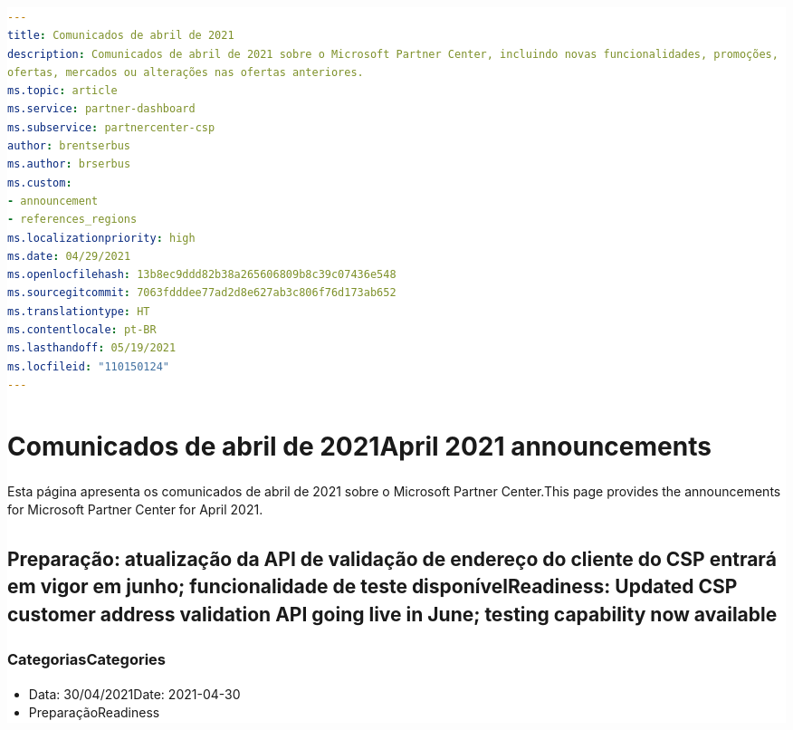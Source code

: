 ```yaml
---
title: Comunicados de abril de 2021
description: Comunicados de abril de 2021 sobre o Microsoft Partner Center, incluindo novas funcionalidades, promoções, ofertas, mercados ou alterações nas ofertas anteriores.
ms.topic: article
ms.service: partner-dashboard
ms.subservice: partnercenter-csp
author: brentserbus
ms.author: brserbus
ms.custom:
- announcement
- references_regions
ms.localizationpriority: high
ms.date: 04/29/2021
ms.openlocfilehash: 13b8ec9ddd82b38a265606809b8c39c07436e548
ms.sourcegitcommit: 7063fdddee77ad2d8e627ab3c806f76d173ab652
ms.translationtype: HT
ms.contentlocale: pt-BR
ms.lasthandoff: 05/19/2021
ms.locfileid: "110150124"
---
```

# <a name="april-2021-announcements"></a><span data-ttu-id="c172a-103">Comunicados de abril de 2021</span><span class="sxs-lookup"><span data-stu-id="c172a-103">April 2021 announcements</span></span>

<span data-ttu-id="c172a-104">Esta página apresenta os comunicados de abril de 2021 sobre o Microsoft Partner Center.</span><span class="sxs-lookup"><span data-stu-id="c172a-104">This page provides the announcements for Microsoft Partner Center for April 2021.</span></span>

## <a name="readiness-updated-csp-customer-address-validation-api-going-live-in-june-testing-capability-now-available"></a><a name="10"></a><span data-ttu-id="c172a-105">Preparação: atualização da API de validação de endereço do cliente do CSP entrará em vigor em junho; funcionalidade de teste disponível</span><span class="sxs-lookup"><span data-stu-id="c172a-105">Readiness: Updated CSP customer address validation API going live in June; testing capability now available</span></span>

### <a name="categories"></a><span data-ttu-id="c172a-106">Categorias</span><span class="sxs-lookup"><span data-stu-id="c172a-106">Categories</span></span>

- <span data-ttu-id="c172a-107">Data: 30/04/2021</span><span class="sxs-lookup"><span data-stu-id="c172a-107">Date: 2021-04-30</span></span>
- <span data-ttu-id="c172a-108">Preparação</span><span class="sxs-lookup"><span data-stu-id="c172a-108">Readiness</span></span>
